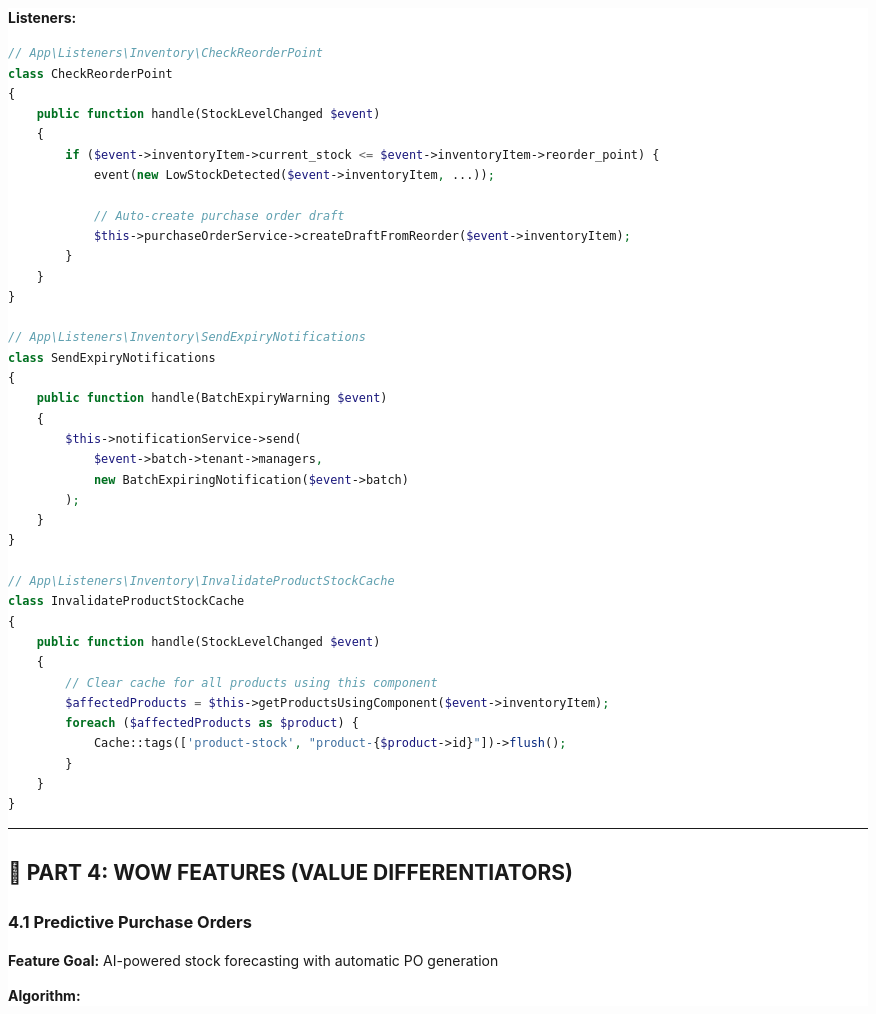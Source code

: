 **Listeners:**

```php
// App\Listeners\Inventory\CheckReorderPoint
class CheckReorderPoint
{
    public function handle(StockLevelChanged $event)
    {
        if ($event->inventoryItem->current_stock <= $event->inventoryItem->reorder_point) {
            event(new LowStockDetected($event->inventoryItem, ...));
            
            // Auto-create purchase order draft
            $this->purchaseOrderService->createDraftFromReorder($event->inventoryItem);
        }
    }
}

// App\Listeners\Inventory\SendExpiryNotifications
class SendExpiryNotifications
{
    public function handle(BatchExpiryWarning $event)
    {
        $this->notificationService->send(
            $event->batch->tenant->managers,
            new BatchExpiringNotification($event->batch)
        );
    }
}

// App\Listeners\Inventory\InvalidateProductStockCache
class InvalidateProductStockCache
{
    public function handle(StockLevelChanged $event)
    {
        // Clear cache for all products using this component
        $affectedProducts = $this->getProductsUsingComponent($event->inventoryItem);
        foreach ($affectedProducts as $product) {
            Cache::tags(['product-stock', "product-{$product->id}"])->flush();
        }
    }
}
```

---

## 🎯 PART 4: WOW FEATURES (VALUE DIFFERENTIATORS)

### 4.1 Predictive Purchase Orders

**Feature Goal:** AI-powered stock forecasting with automatic PO generation

**Algorithm:**
